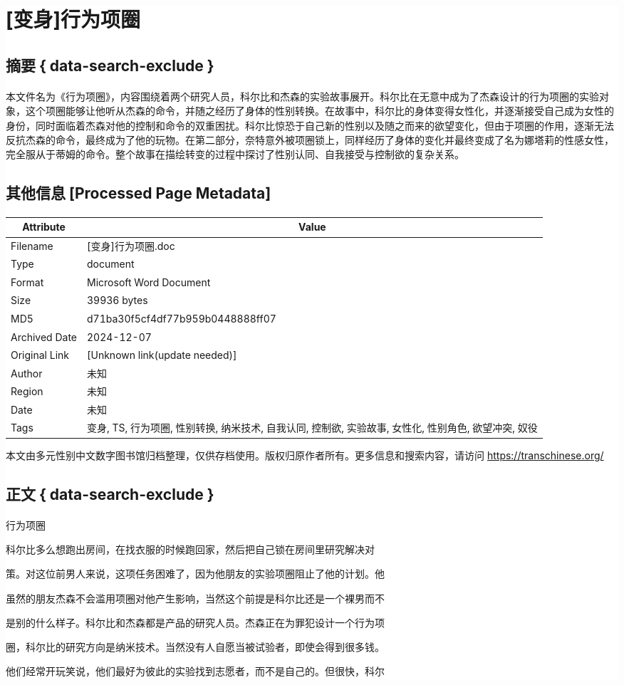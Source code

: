 # [变身]行为项圈



## 摘要  { data-search-exclude }


本文件名为《行为项圈》，内容围绕着两个研究人员，科尔比和杰森的实验故事展开。科尔比在无意中成为了杰森设计的行为项圈的实验对象，这个项圈能够让他听从杰森的命令，并随之经历了身体的性别转换。在故事中，科尔比的身体变得女性化，并逐渐接受自己成为女性的身份，同时面临着杰森对他的控制和命令的双重困扰。科尔比惊恐于自己新的性别以及随之而来的欲望变化，但由于项圈的作用，逐渐无法反抗杰森的命令，最终成为了他的玩物。在第二部分，奈特意外被项圈锁上，同样经历了身体的变化并最终变成了名为娜塔莉的性感女性，完全服从于蒂姆的命令。整个故事在描绘转变的过程中探讨了性别认同、自我接受与控制欲的复杂关系。



## 其他信息 [Processed Page Metadata]

| Attribute       | Value                                  |
|-----------------|----------------------------------------|
| Filename        | [变身]行为项圈.doc                             |
| Type            | document                                 |
| Format          | Microsoft Word Document                               |
| Size            | 39936 bytes                           |
| MD5             | d71ba30f5cf4df77b959b0448888ff07                                  |
| Archived Date   | 2024-12-07                             |
| Original Link   | [Unknown link(update needed)]                         |
| Author          | 未知                               |
| Region          | 未知                               |
| Date            | 未知                                 |
| Tags            | 变身, TS, 行为项圈, 性别转换, 纳米技术, 自我认同, 控制欲, 实验故事, 女性化, 性别角色, 欲望冲突, 奴役                                 |

本文由多元性别中文数字图书馆归档整理，仅供存档使用。版权归原作者所有。更多信息和搜索内容，请访问 <https://transchinese.org/>


## 正文 { data-search-exclude }


行为项圈

科尔比多么想跑出房间，在找衣服的时候跑回家，然后把自己锁在房间里研究解决对

策。对这位前男人来说，这项任务困难了，因为他朋友的实验项圈阻止了他的计划。他

虽然的朋友杰森不会滥用项圈对他产生影响，当然这个前提是科尔比还是一个裸男而不

是别的什么样子。科尔比和杰森都是产品的研究人员。杰森正在为罪犯设计一个行为项

圈，科尔比的研究方向是纳米技术。当然没有人自愿当被试验者，即使会得到很多钱。

他们经常开玩笑说，他们最好为彼此的实验找到志愿者，而不是自己的。但很快，科尔

